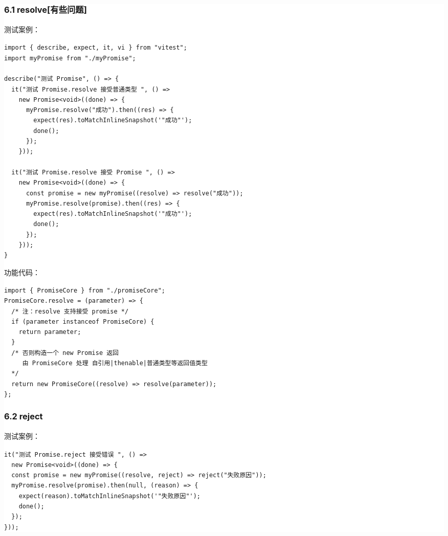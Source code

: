 

### 6.1 resolve[有些问题]

测试案例：

```tsx
import { describe, expect, it, vi } from "vitest";
import myPromise from "./myPromise";

describe("测试 Promise", () => {
  it("测试 Promise.resolve 接受普通类型 ", () =>
    new Promise<void>((done) => {
      myPromise.resolve("成功").then((res) => {
        expect(res).toMatchInlineSnapshot('"成功"');
        done();
      });
    }));

  it("测试 Promise.resolve 接受 Promise ", () =>
    new Promise<void>((done) => {
      const promise = new myPromise((resolve) => resolve("成功"));
      myPromise.resolve(promise).then((res) => {
        expect(res).toMatchInlineSnapshot('"成功"');
        done();
      });
    }));
}
```

功能代码：

```tsx
import { PromiseCore } from "./promiseCore";
PromiseCore.resolve = (parameter) => {
  /* 注：resolve 支持接受 promise */
  if (parameter instanceof PromiseCore) {
    return parameter;
  }
  /* 否则构造一个 new Promise 返回 
     由 PromiseCore 处理 自引用|thenable|普通类型等返回值类型
  */
  return new PromiseCore((resolve) => resolve(parameter));
};
```



### 6.2 reject

测试案例：

```tsx
it("测试 Promise.reject 接受错误 ", () =>
  new Promise<void>((done) => {
  const promise = new myPromise((resolve, reject) => reject("失败原因"));
  myPromise.resolve(promise).then(null, (reason) => {
    expect(reason).toMatchInlineSnapshot('"失败原因"');
    done();
  });
}));
```
